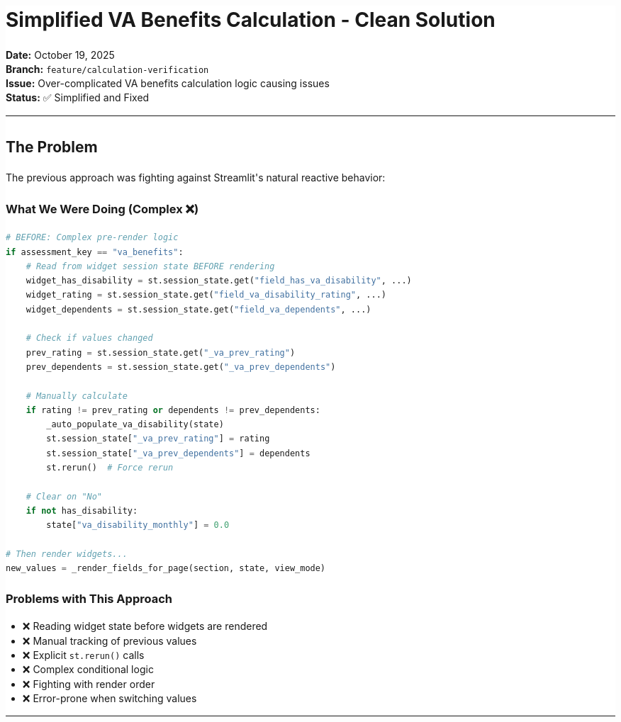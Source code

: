 # Simplified VA Benefits Calculation - Clean Solution

**Date:** October 19, 2025  
**Branch:** `feature/calculation-verification`  
**Issue:** Over-complicated VA benefits calculation logic causing issues  
**Status:** ✅ Simplified and Fixed

---

## The Problem

The previous approach was fighting against Streamlit's natural reactive behavior:

### What We Were Doing (Complex ❌)
```python
# BEFORE: Complex pre-render logic
if assessment_key == "va_benefits":
    # Read from widget session state BEFORE rendering
    widget_has_disability = st.session_state.get("field_has_va_disability", ...)
    widget_rating = st.session_state.get("field_va_disability_rating", ...)
    widget_dependents = st.session_state.get("field_va_dependents", ...)
    
    # Check if values changed
    prev_rating = st.session_state.get("_va_prev_rating")
    prev_dependents = st.session_state.get("_va_prev_dependents")
    
    # Manually calculate
    if rating != prev_rating or dependents != prev_dependents:
        _auto_populate_va_disability(state)
        st.session_state["_va_prev_rating"] = rating
        st.session_state["_va_prev_dependents"] = dependents
        st.rerun()  # Force rerun
    
    # Clear on "No"
    if not has_disability:
        state["va_disability_monthly"] = 0.0
        
# Then render widgets...
new_values = _render_fields_for_page(section, state, view_mode)
```

### Problems with This Approach
- ❌ Reading widget state before widgets are rendered
- ❌ Manual tracking of previous values
- ❌ Explicit `st.rerun()` calls
- ❌ Complex conditional logic
- ❌ Fighting with render order
- ❌ Error-prone when switching values

---

